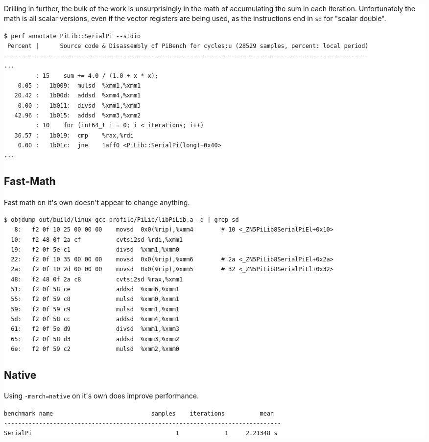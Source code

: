 
Drilling in further, the bulk of the work is unsurprisingly in the math of accumulating the sum in each iteration. Unfortunately the math is all scalar versions, even if the vector registers are being used, as the instructions end in `sd` for "scalar double".

```
$ perf annotate PiLib::SerialPi --stdio
 Percent |      Source code & Disassembly of PiBench for cycles:u (28529 samples, percent: local period)
--------------------------------------------------------------------------------------------------------
...
         : 15    sum += 4.0 / (1.0 + x * x);
    0.05 :   1b009:  mulsd  %xmm1,%xmm1
   20.42 :   1b00d:  addsd  %xmm4,%xmm1
    0.00 :   1b011:  divsd  %xmm1,%xmm3
   42.96 :   1b015:  addsd  %xmm3,%xmm2
         : 10    for (int64_t i = 0; i < iterations; i++)
   36.57 :   1b019:  cmp    %rax,%rdi
    0.00 :   1b01c:  jne    1aff0 <PiLib::SerialPi(long)+0x40>
...
```

## Fast-Math
Fast math on it's own doesn't appear to change anything.

```
$ objdump out/build/linux-gcc-profile/PiLib/libPiLib.a -d | grep sd
   8:	f2 0f 10 25 00 00 00 	movsd  0x0(%rip),%xmm4        # 10 <_ZN5PiLib8SerialPiEl+0x10>
  10:	f2 48 0f 2a cf       	cvtsi2sd %rdi,%xmm1
  19:	f2 0f 5e c1          	divsd  %xmm1,%xmm0
  22:	f2 0f 10 35 00 00 00 	movsd  0x0(%rip),%xmm6        # 2a <_ZN5PiLib8SerialPiEl+0x2a>
  2a:	f2 0f 10 2d 00 00 00 	movsd  0x0(%rip),%xmm5        # 32 <_ZN5PiLib8SerialPiEl+0x32>
  48:	f2 48 0f 2a c8       	cvtsi2sd %rax,%xmm1
  51:	f2 0f 58 ce          	addsd  %xmm6,%xmm1
  55:	f2 0f 59 c8          	mulsd  %xmm0,%xmm1
  59:	f2 0f 59 c9          	mulsd  %xmm1,%xmm1
  5d:	f2 0f 58 cc          	addsd  %xmm4,%xmm1
  61:	f2 0f 5e d9          	divsd  %xmm1,%xmm3
  65:	f2 0f 58 d3          	addsd  %xmm3,%xmm2
  6e:	f2 0f 59 c2          	mulsd  %xmm2,%xmm0

```

## Native
Using `-march=native` on it's own does improve performance.

```
benchmark name                            samples    iterations          mean
-------------------------------------------------------------------------------
SerialPi                                         1             1     2.21348 s 
```
